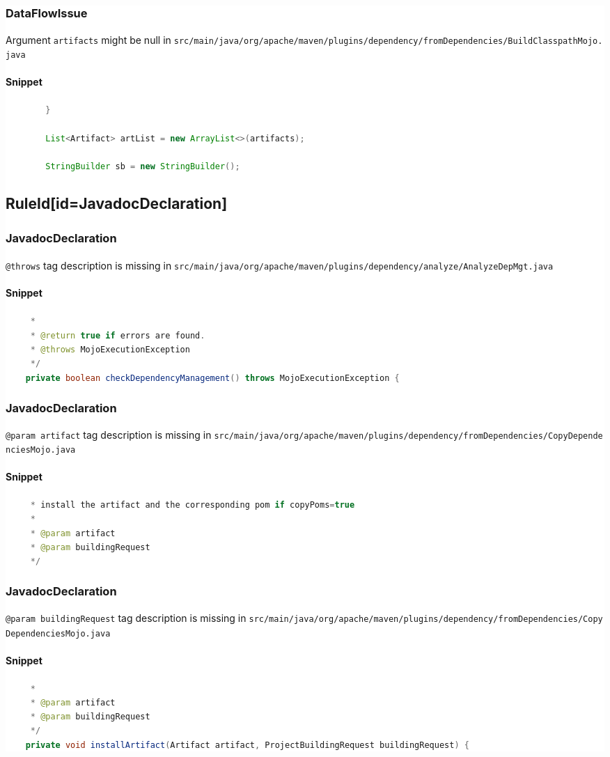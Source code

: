 ### DataFlowIssue
Argument `artifacts` might be null
in `src/main/java/org/apache/maven/plugins/dependency/fromDependencies/BuildClasspathMojo.java`
#### Snippet
```java
        }

        List<Artifact> artList = new ArrayList<>(artifacts);

        StringBuilder sb = new StringBuilder();
```

## RuleId[id=JavadocDeclaration]
### JavadocDeclaration
`@throws` tag description is missing
in `src/main/java/org/apache/maven/plugins/dependency/analyze/AnalyzeDepMgt.java`
#### Snippet
```java
     *
     * @return true if errors are found.
     * @throws MojoExecutionException
     */
    private boolean checkDependencyManagement() throws MojoExecutionException {
```

### JavadocDeclaration
`@param artifact` tag description is missing
in `src/main/java/org/apache/maven/plugins/dependency/fromDependencies/CopyDependenciesMojo.java`
#### Snippet
```java
     * install the artifact and the corresponding pom if copyPoms=true
     *
     * @param artifact
     * @param buildingRequest
     */
```

### JavadocDeclaration
`@param buildingRequest` tag description is missing
in `src/main/java/org/apache/maven/plugins/dependency/fromDependencies/CopyDependenciesMojo.java`
#### Snippet
```java
     *
     * @param artifact
     * @param buildingRequest
     */
    private void installArtifact(Artifact artifact, ProjectBuildingRequest buildingRequest) {
```
